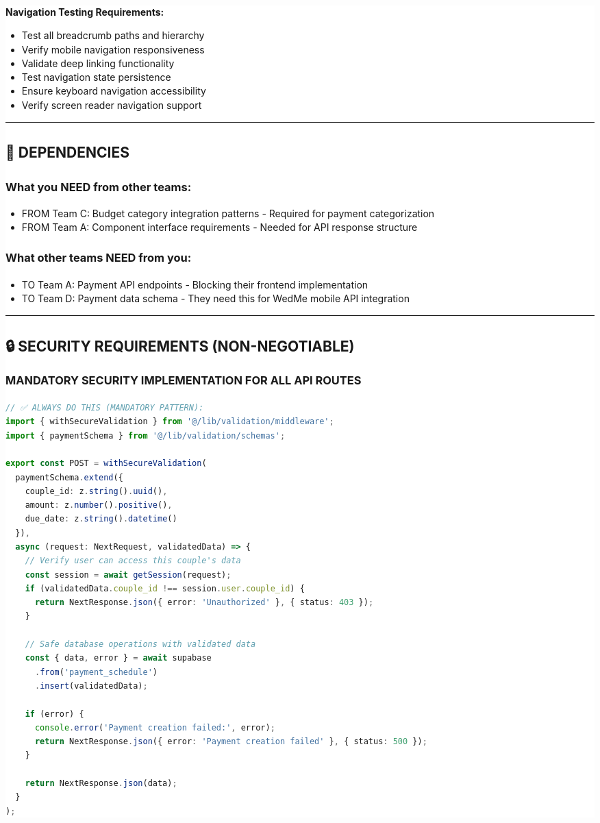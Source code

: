 **Navigation Testing Requirements:**
- Test all breadcrumb paths and hierarchy
- Verify mobile navigation responsiveness
- Validate deep linking functionality
- Test navigation state persistence
- Ensure keyboard navigation accessibility
- Verify screen reader navigation support

---

## 🔗 DEPENDENCIES

### What you NEED from other teams:
- FROM Team C: Budget category integration patterns - Required for payment categorization
- FROM Team A: Component interface requirements - Needed for API response structure

### What other teams NEED from you:
- TO Team A: Payment API endpoints - Blocking their frontend implementation
- TO Team D: Payment data schema - They need this for WedMe mobile API integration

---

## 🔒 SECURITY REQUIREMENTS (NON-NEGOTIABLE)

### MANDATORY SECURITY IMPLEMENTATION FOR ALL API ROUTES

```typescript
// ✅ ALWAYS DO THIS (MANDATORY PATTERN):
import { withSecureValidation } from '@/lib/validation/middleware';
import { paymentSchema } from '@/lib/validation/schemas';

export const POST = withSecureValidation(
  paymentSchema.extend({
    couple_id: z.string().uuid(),
    amount: z.number().positive(),
    due_date: z.string().datetime()
  }),
  async (request: NextRequest, validatedData) => {
    // Verify user can access this couple's data
    const session = await getSession(request);
    if (validatedData.couple_id !== session.user.couple_id) {
      return NextResponse.json({ error: 'Unauthorized' }, { status: 403 });
    }
    
    // Safe database operations with validated data
    const { data, error } = await supabase
      .from('payment_schedule')
      .insert(validatedData);
    
    if (error) {
      console.error('Payment creation failed:', error);
      return NextResponse.json({ error: 'Payment creation failed' }, { status: 500 });
    }
    
    return NextResponse.json(data);
  }
);
```
